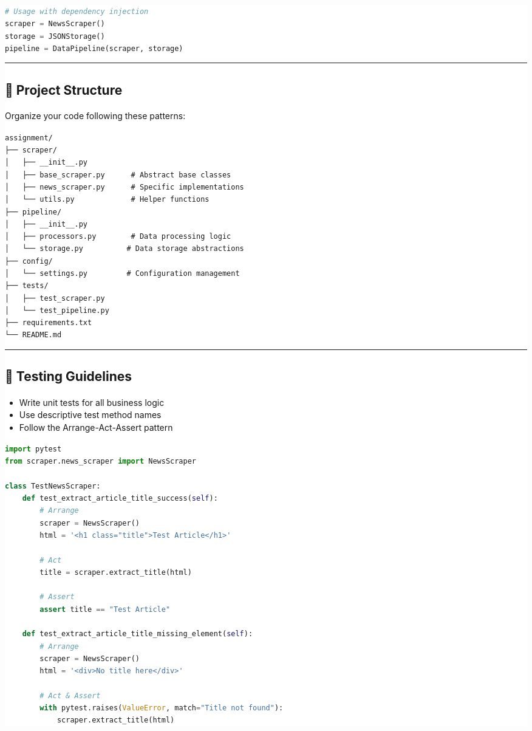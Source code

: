 ```python
# Usage with dependency injection
scraper = NewsScraper()
storage = JSONStorage()
pipeline = DataPipeline(scraper, storage)
```

---

## 📁 Project Structure

Organize your code following these patterns:

```
assignment/
├── scraper/
│   ├── __init__.py
│   ├── base_scraper.py      # Abstract base classes
│   ├── news_scraper.py      # Specific implementations
│   └── utils.py             # Helper functions
├── pipeline/
│   ├── __init__.py
│   ├── processors.py        # Data processing logic
│   └── storage.py          # Data storage abstractions
├── config/
│   └── settings.py         # Configuration management
├── tests/
│   ├── test_scraper.py
│   └── test_pipeline.py
├── requirements.txt
└── README.md
```

---

## 🧪 Testing Guidelines

- Write unit tests for all business logic
- Use descriptive test method names
- Follow the Arrange-Act-Assert pattern

```python
import pytest
from scraper.news_scraper import NewsScraper

class TestNewsScraper:
    def test_extract_article_title_success(self):
        # Arrange
        scraper = NewsScraper()
        html = '<h1 class="title">Test Article</h1>'
        
        # Act
        title = scraper.extract_title(html)
        
        # Assert
        assert title == "Test Article"
    
    def test_extract_article_title_missing_element(self):
        # Arrange
        scraper = NewsScraper()
        html = '<div>No title here</div>'
        
        # Act & Assert
        with pytest.raises(ValueError, match="Title not found"):
            scraper.extract_title(html)
```